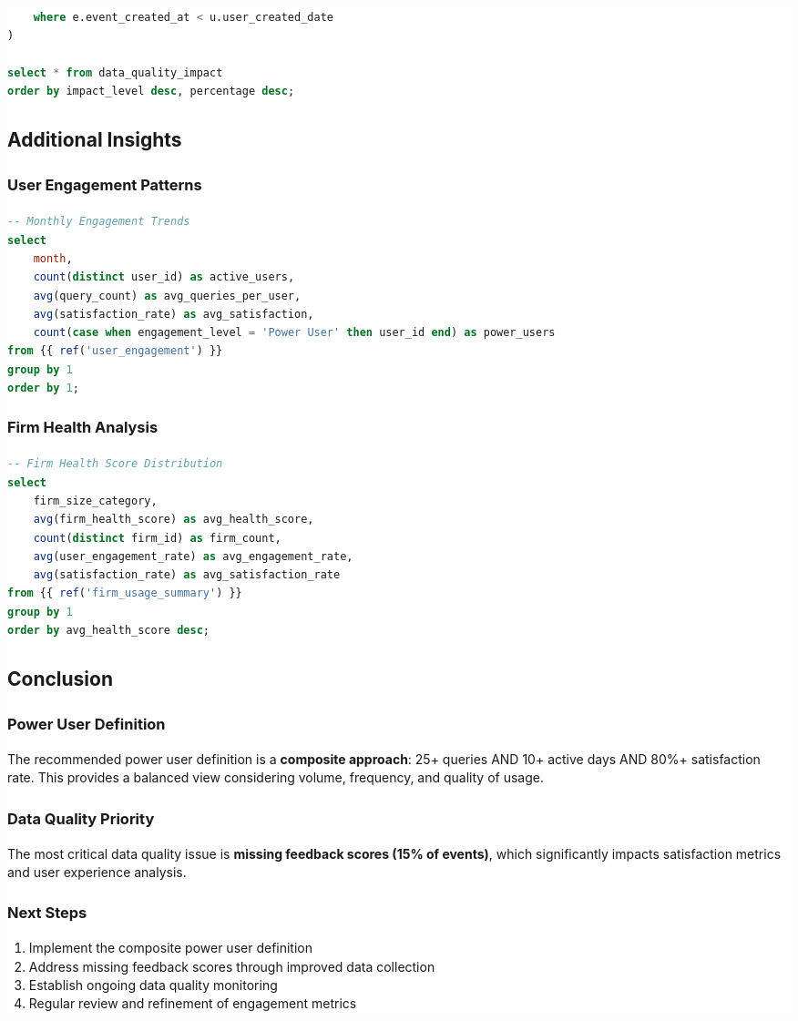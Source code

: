 ```sql
    where e.event_created_at < u.user_created_date
)

select * from data_quality_impact
order by impact_level desc, percentage desc;
```

## Additional Insights

### User Engagement Patterns

```sql
-- Monthly Engagement Trends
select
    month,
    count(distinct user_id) as active_users,
    avg(query_count) as avg_queries_per_user,
    avg(satisfaction_rate) as avg_satisfaction,
    count(case when engagement_level = 'Power User' then user_id end) as power_users
from {{ ref('user_engagement') }}
group by 1
order by 1;
```

### Firm Health Analysis

```sql
-- Firm Health Score Distribution
select
    firm_size_category,
    avg(firm_health_score) as avg_health_score,
    count(distinct firm_id) as firm_count,
    avg(user_engagement_rate) as avg_engagement_rate,
    avg(satisfaction_rate) as avg_satisfaction_rate
from {{ ref('firm_usage_summary') }}
group by 1
order by avg_health_score desc;
```

## Conclusion

### Power User Definition
The recommended power user definition is a **composite approach**: 25+ queries AND 10+ active days AND 80%+ satisfaction rate. This provides a balanced view considering volume, frequency, and quality of usage.

### Data Quality Priority
The most critical data quality issue is **missing feedback scores (15% of events)**, which significantly impacts satisfaction metrics and user experience analysis.

### Next Steps
1. Implement the composite power user definition
2. Address missing feedback scores through improved data collection
3. Establish ongoing data quality monitoring
4. Regular review and refinement of engagement metrics 